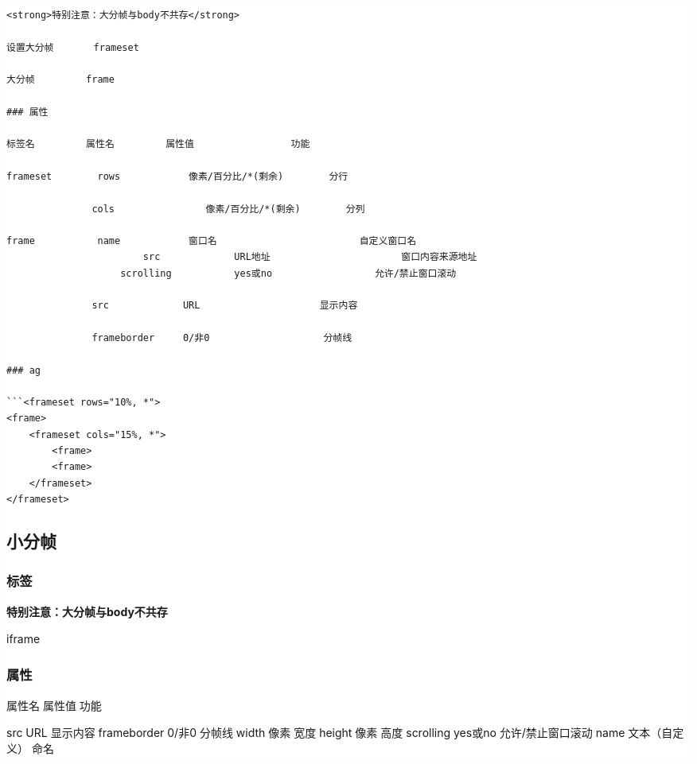 ```
<strong>特别注意：大分帧与body不共存</strong>

设置大分帧		frameset

大分帧			frame

### 属性

标签名			属性名			属性值					功能

frameset		rows			像素/百分比/*(剩余)		分行

​				cols				像素/百分比/*(剩余)		分列

frame			name			窗口名           				自定义窗口名
            			src				URL地址           			窗口内容来源地址
           			scrolling			yes或no    				允许/禁止窗口滚动

​				src				URL						显示内容

​				frameborder		0/非0					分帧线

### ag

```<frameset rows="10%, *">
<frame>
	<frameset cols="15%, *">
		<frame>
		<frame>
	</frameset>
</frameset>  
```

## 小分帧

### 标签

<strong>特别注意：大分帧与body不共存</strong>

iframe

### 属性

属性名			属性值			功能

src				URL				显示内容
frameborder		0/非0			分帧线
width			像素			宽度
height			像素			高度
scrolling			yes或no			允许/禁止窗口滚动
name			文本（自定义）	命名

